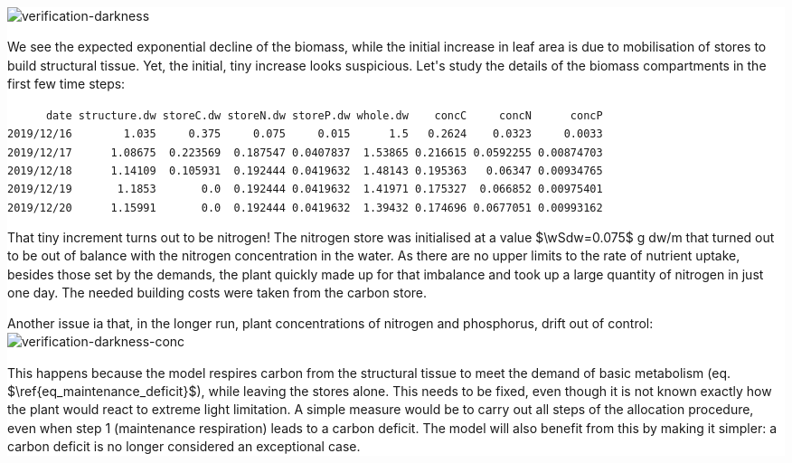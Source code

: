 ![verification-darkness](..\media\models\saccharina\verification-darkness.png)

We see the expected exponential decline of the biomass, while the initial increase in leaf area is due to mobilisation of stores to build structural tissue. Yet, the initial, tiny increase looks suspicious. Let's study the details of the biomass compartments in the first few time steps:

```
      date structure.dw storeC.dw storeN.dw storeP.dw whole.dw    concC     concN      concP
2019/12/16        1.035     0.375     0.075     0.015      1.5   0.2624    0.0323     0.0033
2019/12/17      1.08675  0.223569  0.187547 0.0407837  1.53865 0.216615 0.0592255 0.00874703
2019/12/18      1.14109  0.105931  0.192444 0.0419632  1.48143 0.195363   0.06347 0.00934765
2019/12/19       1.1853       0.0  0.192444 0.0419632  1.41971 0.175327  0.066852 0.00975401
2019/12/20      1.15991       0.0  0.192444 0.0419632  1.39432 0.174696 0.0677051 0.00993162
```

That tiny increment turns out to be nitrogen! The nitrogen store was initialised at a value $\wSdw=0.075$ g dw/m that turned out to be out of balance with the nitrogen concentration in the water. As there are no upper limits to the rate of nutrient uptake, besides those set by the demands, the plant quickly made up for that imbalance and took up a large quantity of nitrogen in just one day. The needed building costs were taken from the carbon store.

Another issue ia that, in the longer run,  plant concentrations of nitrogen and phosphorus, drift out of control:![verification-darkness-conc](..\media\models\saccharina\verification-darkness-conc.png)

This happens because the model respires carbon from the structural tissue to meet the demand of basic metabolism (eq. $\ref{eq_maintenance_deficit}$), while leaving the stores alone. This needs to be fixed, even though it is not known exactly how the plant would react to extreme light limitation. A simple measure would be to carry out all steps of the allocation procedure, even when step 1 (maintenance respiration) leads to a carbon deficit. The model will also benefit from this by making it simpler: a carbon deficit is no longer considered an exceptional case.
